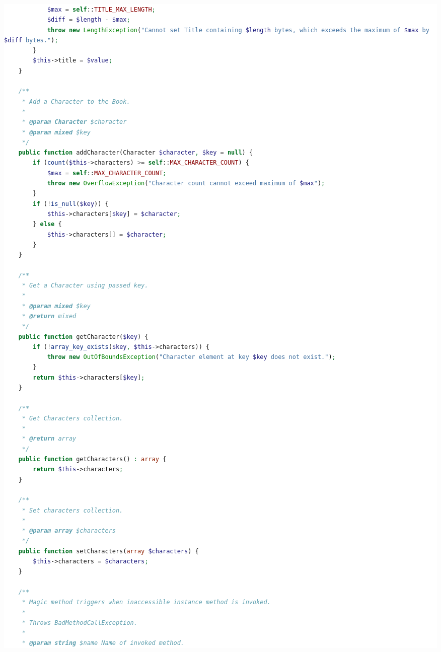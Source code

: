 ```php
            $max = self::TITLE_MAX_LENGTH;
            $diff = $length - $max;
            throw new LengthException("Cannot set Title containing $length bytes, which exceeds the maximum of $max by $diff bytes.");
        }
        $this->title = $value;
    }

    /**
     * Add a Character to the Book.
     *
     * @param Character $character
     * @param mixed $key
     */
    public function addCharacter(Character $character, $key = null) {
        if (count($this->characters) >= self::MAX_CHARACTER_COUNT) {
            $max = self::MAX_CHARACTER_COUNT;
            throw new OverflowException("Character count cannot exceed maximum of $max");
        }
        if (!is_null($key)) {
            $this->characters[$key] = $character;
        } else {
            $this->characters[] = $character;
        }
    }

    /**
     * Get a Character using passed key.
     *
     * @param mixed $key
     * @return mixed
     */
    public function getCharacter($key) {
        if (!array_key_exists($key, $this->characters)) {
            throw new OutOfBoundsException("Character element at key $key does not exist.");
        }
        return $this->characters[$key];
    }

    /**
     * Get Characters collection.
     *
     * @return array
     */
    public function getCharacters() : array {
        return $this->characters;
    }

    /**
     * Set characters collection.
     *
     * @param array $characters
     */
    public function setCharacters(array $characters) {
        $this->characters = $characters;
    }

    /**
     * Magic method triggers when inaccessible instance method is invoked.
     *
     * Throws BadMethodCallException.
     *
     * @param string $name Name of invoked method.
```